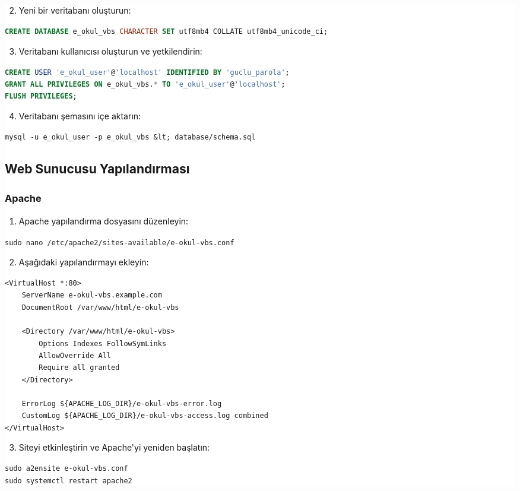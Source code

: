 2. Yeni bir veritabanı oluşturun:


```sql
CREATE DATABASE e_okul_vbs CHARACTER SET utf8mb4 COLLATE utf8mb4_unicode_ci;
```

3. Veritabanı kullanıcısı oluşturun ve yetkilendirin:


```sql
CREATE USER 'e_okul_user'@'localhost' IDENTIFIED BY 'guclu_parola';
GRANT ALL PRIVILEGES ON e_okul_vbs.* TO 'e_okul_user'@'localhost';
FLUSH PRIVILEGES;
```

4. Veritabanı şemasını içe aktarın:


```shellscript
mysql -u e_okul_user -p e_okul_vbs &lt; database/schema.sql
```

## Web Sunucusu Yapılandırması

### Apache

1. Apache yapılandırma dosyasını düzenleyin:


```shellscript
sudo nano /etc/apache2/sites-available/e-okul-vbs.conf
```

2. Aşağıdaki yapılandırmayı ekleyin:


```plaintext
<VirtualHost *:80>
    ServerName e-okul-vbs.example.com
    DocumentRoot /var/www/html/e-okul-vbs

    <Directory /var/www/html/e-okul-vbs>
        Options Indexes FollowSymLinks
        AllowOverride All
        Require all granted
    </Directory>

    ErrorLog ${APACHE_LOG_DIR}/e-okul-vbs-error.log
    CustomLog ${APACHE_LOG_DIR}/e-okul-vbs-access.log combined
</VirtualHost>
```

3. Siteyi etkinleştirin ve Apache'yi yeniden başlatın:


```shellscript
sudo a2ensite e-okul-vbs.conf
sudo systemctl restart apache2
```
